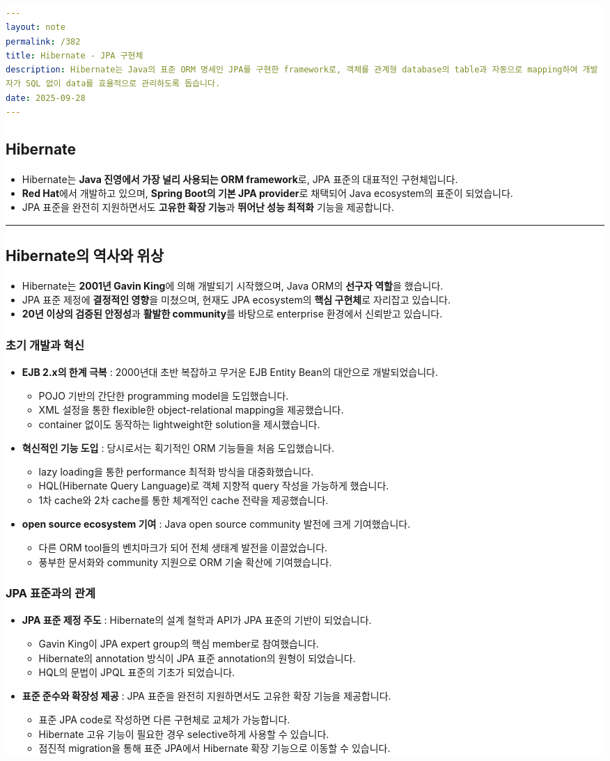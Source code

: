 ```yaml
---
layout: note
permalink: /382
title: Hibernate - JPA 구현체
description: Hibernate는 Java의 표준 ORM 명세인 JPA를 구현한 framework로, 객체를 관계형 database의 table과 자동으로 mapping하여 개발자가 SQL 없이 data를 효율적으로 관리하도록 돕습니다.
date: 2025-09-28
---
```



## Hibernate

- Hibernate는 **Java 진영에서 가장 널리 사용되는 ORM framework**로, JPA 표준의 대표적인 구현체입니다.
- **Red Hat**에서 개발하고 있으며, **Spring Boot의 기본 JPA provider**로 채택되어 Java ecosystem의 표준이 되었습니다.
- JPA 표준을 완전히 지원하면서도 **고유한 확장 기능**과 **뛰어난 성능 최적화** 기능을 제공합니다.


---


## Hibernate의 역사와 위상

- Hibernate는 **2001년 Gavin King**에 의해 개발되기 시작했으며, Java ORM의 **선구자 역할**을 했습니다.
- JPA 표준 제정에 **결정적인 영향**을 미쳤으며, 현재도 JPA ecosystem의 **핵심 구현체**로 자리잡고 있습니다.
- **20년 이상의 검증된 안정성**과 **활발한 community**를 바탕으로 enterprise 환경에서 신뢰받고 있습니다.


### 초기 개발과 혁신

- **EJB 2.x의 한계 극복** : 2000년대 초반 복잡하고 무거운 EJB Entity Bean의 대안으로 개발되었습니다.
    - POJO 기반의 간단한 programming model을 도입했습니다.
    - XML 설정을 통한 flexible한 object-relational mapping을 제공했습니다.
    - container 없이도 동작하는 lightweight한 solution을 제시했습니다.

- **혁신적인 기능 도입** : 당시로서는 획기적인 ORM 기능들을 처음 도입했습니다.
    - lazy loading을 통한 performance 최적화 방식을 대중화했습니다.
    - HQL(Hibernate Query Language)로 객체 지향적 query 작성을 가능하게 했습니다.
    - 1차 cache와 2차 cache를 통한 체계적인 cache 전략을 제공했습니다.

- **open source ecosystem 기여** : Java open source community 발전에 크게 기여했습니다.
    - 다른 ORM tool들의 벤치마크가 되어 전체 생태계 발전을 이끌었습니다.
    - 풍부한 문서화와 community 지원으로 ORM 기술 확산에 기여했습니다.


### JPA 표준과의 관계

- **JPA 표준 제정 주도** : Hibernate의 설계 철학과 API가 JPA 표준의 기반이 되었습니다.
    - Gavin King이 JPA expert group의 핵심 member로 참여했습니다.
    - Hibernate의 annotation 방식이 JPA 표준 annotation의 원형이 되었습니다.
    - HQL의 문법이 JPQL 표준의 기초가 되었습니다.

- **표준 준수와 확장성 제공** : JPA 표준을 완전히 지원하면서도 고유한 확장 기능을 제공합니다.
    - 표준 JPA code로 작성하면 다른 구현체로 교체가 가능합니다.
    - Hibernate 고유 기능이 필요한 경우 selective하게 사용할 수 있습니다.
    - 점진적 migration을 통해 표준 JPA에서 Hibernate 확장 기능으로 이동할 수 있습니다.
